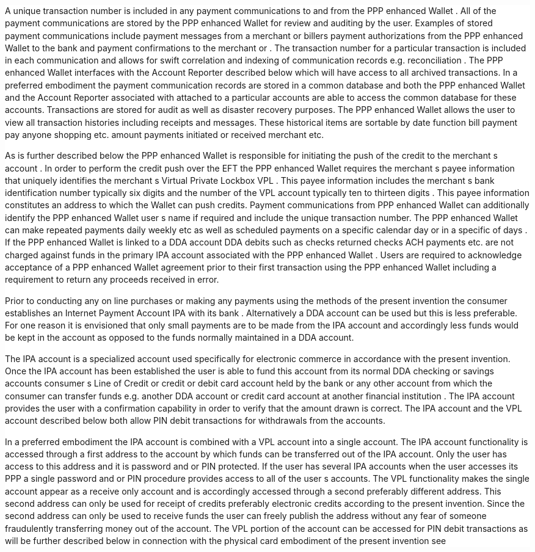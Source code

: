 A unique transaction number is included in any payment communications to and from the PPP enhanced Wallet . All of the payment communications are stored by the PPP enhanced Wallet for review and auditing by the user. Examples of stored payment communications include payment messages from a merchant or billers payment authorizations from the PPP enhanced Wallet to the bank and payment confirmations to the merchant or . The transaction number for a particular transaction is included in each communication and allows for swift correlation and indexing of communication records e.g. reconciliation . The PPP enhanced Wallet interfaces with the Account Reporter described below which will have access to all archived transactions. In a preferred embodiment the payment communication records are stored in a common database and both the PPP enhanced Wallet and the Account Reporter associated with attached to a particular accounts are able to access the common database for these accounts. Transactions are stored for audit as well as disaster recovery purposes. The PPP enhanced Wallet allows the user to view all transaction histories including receipts and messages. These historical items are sortable by date function bill payment pay anyone shopping etc. amount payments initiated or received merchant etc.

As is further described below the PPP enhanced Wallet is responsible for initiating the push of the credit to the merchant s account . In order to perform the credit push over the EFT the PPP enhanced Wallet requires the merchant s payee information that uniquely identifies the merchant s Virtual Private Lockbox VPL . This payee information includes the merchant s bank identification number typically six digits and the number of the VPL account typically ten to thirteen digits . This payee information constitutes an address to which the Wallet can push credits. Payment communications from PPP enhanced Wallet can additionally identify the PPP enhanced Wallet user s name if required and include the unique transaction number. The PPP enhanced Wallet can make repeated payments daily weekly etc as well as scheduled payments on a specific calendar day or in a specific of days . If the PPP enhanced Wallet is linked to a DDA account DDA debits such as checks returned checks ACH payments etc. are not charged against funds in the primary IPA account associated with the PPP enhanced Wallet . Users are required to acknowledge acceptance of a PPP enhanced Wallet agreement prior to their first transaction using the PPP enhanced Wallet including a requirement to return any proceeds received in error.

Prior to conducting any on line purchases or making any payments using the methods of the present invention the consumer establishes an Internet Payment Account IPA with its bank . Alternatively a DDA account can be used but this is less preferable. For one reason it is envisioned that only small payments are to be made from the IPA account and accordingly less funds would be kept in the account as opposed to the funds normally maintained in a DDA account.

The IPA account is a specialized account used specifically for electronic commerce in accordance with the present invention. Once the IPA account has been established the user is able to fund this account from its normal DDA checking or savings accounts consumer s Line of Credit or credit or debit card account held by the bank or any other account from which the consumer can transfer funds e.g. another DDA account or credit card account at another financial institution . The IPA account provides the user with a confirmation capability in order to verify that the amount drawn is correct. The IPA account and the VPL account described below both allow PIN debit transactions for withdrawals from the accounts.

In a preferred embodiment the IPA account is combined with a VPL account into a single account. The IPA account functionality is accessed through a first address to the account by which funds can be transferred out of the IPA account. Only the user has access to this address and it is password and or PIN protected. If the user has several IPA accounts when the user accesses its PPP a single password and or PIN procedure provides access to all of the user s accounts. The VPL functionality makes the single account appear as a receive only account and is accordingly accessed through a second preferably different address. This second address can only be used for receipt of credits preferably electronic credits according to the present invention. Since the second address can only be used to receive funds the user can freely publish the address without any fear of someone fraudulently transferring money out of the account. The VPL portion of the account can be accessed for PIN debit transactions as will be further described below in connection with the physical card embodiment of the present invention see 
